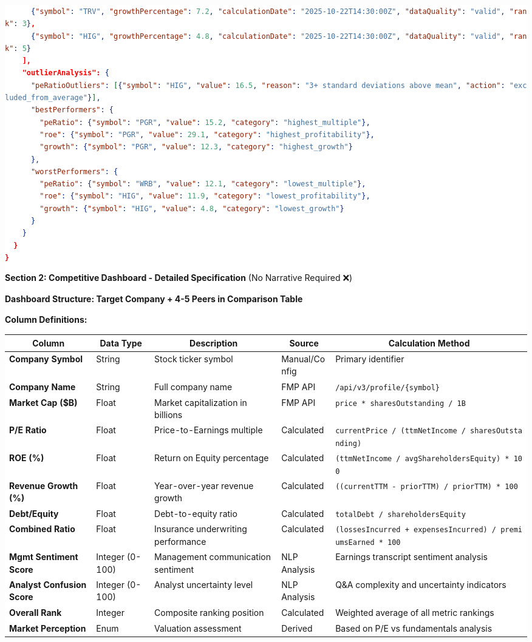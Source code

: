    ```json
         {"symbol": "TRV", "growthPercentage": 7.2, "calculationDate": "2025-10-22T14:30:00Z", "dataQuality": "valid", "rank": 3},
         {"symbol": "HIG", "growthPercentage": 4.8, "calculationDate": "2025-10-22T14:30:00Z", "dataQuality": "valid", "rank": 5}
       ],
       "outlierAnalysis": {
         "peRatioOutliers": [{"symbol": "HIG", "value": 16.5, "reason": "3+ standard deviations above mean", "action": "excluded_from_average"}],
         "bestPerformers": {
           "peRatio": {"symbol": "PGR", "value": 15.2, "category": "highest_multiple"},
           "roe": {"symbol": "PGR", "value": 29.1, "category": "highest_profitability"},
           "growth": {"symbol": "PGR", "value": 12.3, "category": "highest_growth"}
         },
         "worstPerformers": {
           "peRatio": {"symbol": "WRB", "value": 12.1, "category": "lowest_multiple"},
           "roe": {"symbol": "HIG", "value": 11.9, "category": "lowest_profitability"},
           "growth": {"symbol": "HIG", "value": 4.8, "category": "lowest_growth"}
         }
       }
     }
   }
   ```

   **Section 2: Competitive Dashboard - Detailed Specification** (No Narrative Required ❌)
   
   **Dashboard Structure: Target Company + 4-5 Peers in Comparison Table**
   
   **Column Definitions:**
   
   | Column | Data Type | Description | Source | Calculation Method |
   |--------|-----------|-------------|---------|-------------------|
   | **Company Symbol** | String | Stock ticker symbol | Manual/Config | Primary identifier |
   | **Company Name** | String | Full company name | FMP API | `/api/v3/profile/{symbol}` |
   | **Market Cap ($B)** | Float | Market capitalization in billions | FMP API | `price * sharesOutstanding / 1B` |
   | **P/E Ratio** | Float | Price-to-Earnings multiple | Calculated | `currentPrice / (ttmNetIncome / sharesOutstanding)` |
   | **ROE (%)** | Float | Return on Equity percentage | Calculated | `(ttmNetIncome / avgShareholdersEquity) * 100` |
   | **Revenue Growth (%)** | Float | Year-over-year revenue growth | Calculated | `((currentTTM - priorTTM) / priorTTM) * 100` |
   | **Debt/Equity** | Float | Debt-to-equity ratio | Calculated | `totalDebt / shareholdersEquity` |
   | **Combined Ratio** | Float | Insurance underwriting performance | Calculated | `(lossesIncurred + expensesIncurred) / premiumsEarned * 100` |
   | **Mgmt Sentiment Score** | Integer (0-100) | Management communication sentiment | NLP Analysis | Earnings transcript sentiment analysis |
   | **Analyst Confusion Score** | Integer (0-100) | Analyst uncertainty level | NLP Analysis | Q&A complexity and uncertainty indicators |
   | **Overall Rank** | Integer | Composite ranking position | Calculated | Weighted average of all metric rankings |
   | **Market Perception** | Enum | Valuation assessment | Derived | Based on P/E vs fundamentals analysis |
   